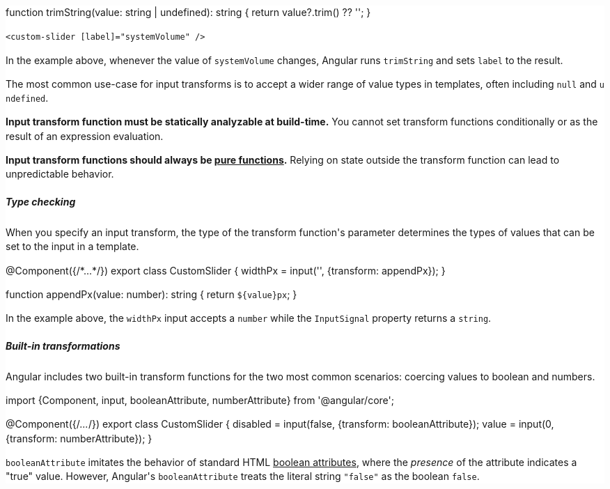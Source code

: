 function trimString(value: string | undefined): string {
  return value?.trim() ?? '';
}
</docs-code>

```angular-html
<custom-slider [label]="systemVolume" />
```

In the example above, whenever the value of `systemVolume` changes, Angular runs `trimString` and sets `label` to the result.

The most common use-case for input transforms is to accept a wider range of value types in templates, often including `null` and `undefined`.

**Input transform function must be statically analyzable at build-time.** You cannot set transform functions conditionally or as the result of an expression evaluation.

**Input transform functions should always be [pure functions](https://en.wikipedia.org/wiki/Pure_function).** Relying on state outside the transform function can lead to unpredictable behavior.

##### Type checking

When you specify an input transform, the type of the transform function's parameter determines the types of values that can be set to the input in a template.

<docs-code language="ts">
@Component({/*...*/})
export class CustomSlider {
  widthPx = input('', {transform: appendPx});
}

function appendPx(value: number): string {
  return `${value}px`;
}
</docs-code>

In the example above, the `widthPx` input accepts a `number` while the `InputSignal` property returns a `string`.

##### Built-in transformations

Angular includes two built-in transform functions for the two most common scenarios: coercing values to boolean and numbers.

<docs-code language="ts">
import {Component, input, booleanAttribute, numberAttribute} from '@angular/core';

@Component({/*...*/})
export class CustomSlider {
  disabled = input(false, {transform: booleanAttribute}); 
  value = input(0, {transform: numberAttribute}); 
}
</docs-code>

`booleanAttribute` imitates the behavior of standard HTML [boolean attributes](https://developer.mozilla.org/docs/Glossary/Boolean/HTML), where the
_presence_ of the attribute indicates a "true" value. However, Angular's `booleanAttribute` treats the literal string `"false"` as the boolean `false`.
